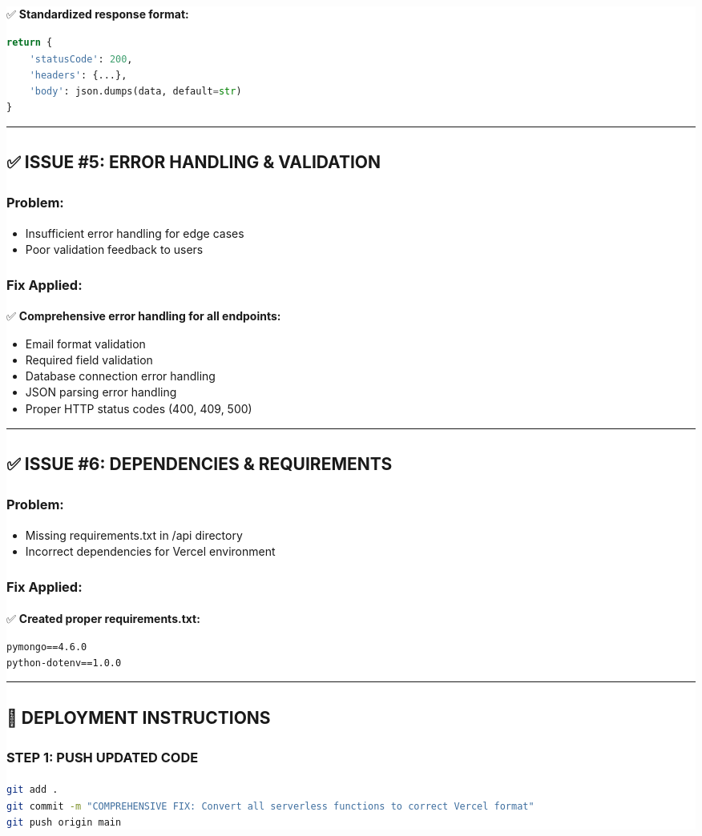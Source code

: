 ✅ **Standardized response format:**
```python
return {
    'statusCode': 200,
    'headers': {...},
    'body': json.dumps(data, default=str)
}
```

---

## ✅ **ISSUE #5: ERROR HANDLING & VALIDATION**

### **Problem:**
- Insufficient error handling for edge cases
- Poor validation feedback to users

### **Fix Applied:**
✅ **Comprehensive error handling for all endpoints:**
- Email format validation
- Required field validation  
- Database connection error handling
- JSON parsing error handling
- Proper HTTP status codes (400, 409, 500)

---

## ✅ **ISSUE #6: DEPENDENCIES & REQUIREMENTS**

### **Problem:**
- Missing requirements.txt in /api directory
- Incorrect dependencies for Vercel environment

### **Fix Applied:**
✅ **Created proper requirements.txt:**
```
pymongo==4.6.0
python-dotenv==1.0.0
```

---

## 🚀 **DEPLOYMENT INSTRUCTIONS**

### **STEP 1: PUSH UPDATED CODE**
```bash
git add .
git commit -m "COMPREHENSIVE FIX: Convert all serverless functions to correct Vercel format"
git push origin main
```
